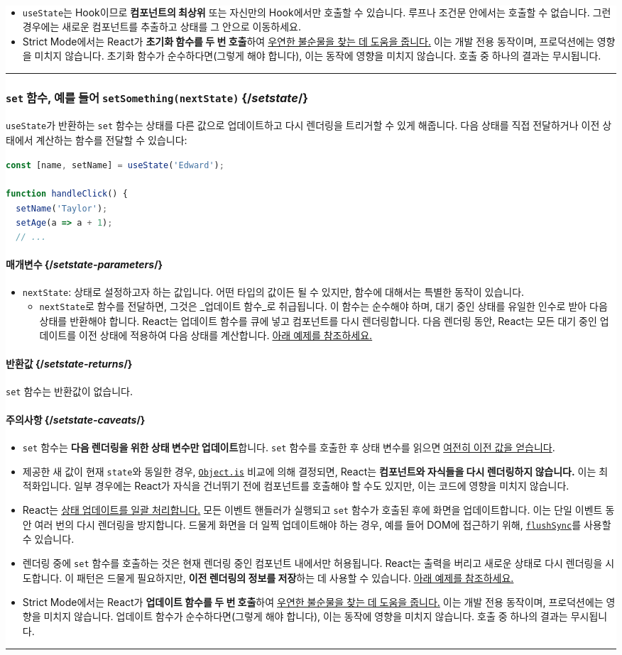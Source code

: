 * `useState`는 Hook이므로 **컴포넌트의 최상위** 또는 자신만의 Hook에서만 호출할 수 있습니다. 루프나 조건문 안에서는 호출할 수 없습니다. 그런 경우에는 새로운 컴포넌트를 추출하고 상태를 그 안으로 이동하세요.
* Strict Mode에서는 React가 **초기화 함수를 두 번 호출**하여 [우연한 불순물을 찾는 데 도움을 줍니다.](#my-initializer-or-updater-function-runs-twice) 이는 개발 전용 동작이며, 프로덕션에는 영향을 미치지 않습니다. 초기화 함수가 순수하다면(그렇게 해야 합니다), 이는 동작에 영향을 미치지 않습니다. 호출 중 하나의 결과는 무시됩니다.

---

### `set` 함수, 예를 들어 `setSomething(nextState)` {/*setstate*/}

`useState`가 반환하는 `set` 함수는 상태를 다른 값으로 업데이트하고 다시 렌더링을 트리거할 수 있게 해줍니다. 다음 상태를 직접 전달하거나 이전 상태에서 계산하는 함수를 전달할 수 있습니다:

```js
const [name, setName] = useState('Edward');

function handleClick() {
  setName('Taylor');
  setAge(a => a + 1);
  // ...
```

#### 매개변수 {/*setstate-parameters*/}

* `nextState`: 상태로 설정하고자 하는 값입니다. 어떤 타입의 값이든 될 수 있지만, 함수에 대해서는 특별한 동작이 있습니다.
  * `nextState`로 함수를 전달하면, 그것은 _업데이트 함수_로 취급됩니다. 이 함수는 순수해야 하며, 대기 중인 상태를 유일한 인수로 받아 다음 상태를 반환해야 합니다. React는 업데이트 함수를 큐에 넣고 컴포넌트를 다시 렌더링합니다. 다음 렌더링 동안, React는 모든 대기 중인 업데이트를 이전 상태에 적용하여 다음 상태를 계산합니다. [아래 예제를 참조하세요.](#updating-state-based-on-the-previous-state)

#### 반환값 {/*setstate-returns*/}

`set` 함수는 반환값이 없습니다.

#### 주의사항 {/*setstate-caveats*/}

* `set` 함수는 **다음 렌더링을 위한 상태 변수만 업데이트**합니다. `set` 함수를 호출한 후 상태 변수를 읽으면 [여전히 이전 값을 얻습니다](#ive-updated-the-state-but-logging-gives-me-the-old-value).

* 제공한 새 값이 현재 `state`와 동일한 경우, [`Object.is`](https://developer.mozilla.org/en-US/docs/Web/JavaScript/Reference/Global_Objects/Object/is) 비교에 의해 결정되면, React는 **컴포넌트와 자식들을 다시 렌더링하지 않습니다.** 이는 최적화입니다. 일부 경우에는 React가 자식을 건너뛰기 전에 컴포넌트를 호출해야 할 수도 있지만, 이는 코드에 영향을 미치지 않습니다.

* React는 [상태 업데이트를 일괄 처리합니다.](/learn/queueing-a-series-of-state-updates) 모든 이벤트 핸들러가 실행되고 `set` 함수가 호출된 후에 화면을 업데이트합니다. 이는 단일 이벤트 동안 여러 번의 다시 렌더링을 방지합니다. 드물게 화면을 더 일찍 업데이트해야 하는 경우, 예를 들어 DOM에 접근하기 위해, [`flushSync`](/reference/react-dom/flushSync)를 사용할 수 있습니다.

* 렌더링 중에 `set` 함수를 호출하는 것은 현재 렌더링 중인 컴포넌트 내에서만 허용됩니다. React는 출력을 버리고 새로운 상태로 다시 렌더링을 시도합니다. 이 패턴은 드물게 필요하지만, **이전 렌더링의 정보를 저장**하는 데 사용할 수 있습니다. [아래 예제를 참조하세요.](#storing-information-from-previous-renders)

* Strict Mode에서는 React가 **업데이트 함수를 두 번 호출**하여 [우연한 불순물을 찾는 데 도움을 줍니다.](#my-initializer-or-updater-function-runs-twice) 이는 개발 전용 동작이며, 프로덕션에는 영향을 미치지 않습니다. 업데이트 함수가 순수하다면(그렇게 해야 합니다), 이는 동작에 영향을 미치지 않습니다. 호출 중 하나의 결과는 무시됩니다.

---
